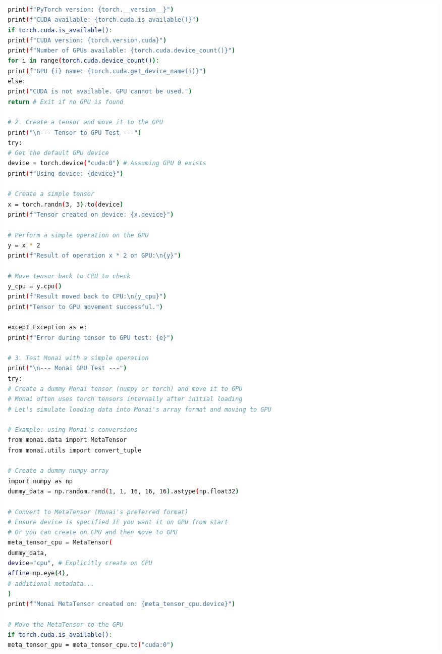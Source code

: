 ```bash
 print(f"PyTorch version: {torch.__version__}")
 print(f"CUDA available: {torch.cuda.is_available()}")
 if torch.cuda.is_available():
 print(f"CUDA version: {torch.version.cuda}")
 print(f"Number of GPUs available: {torch.cuda.device_count()}")
 for i in range(torch.cuda.device_count()):
 print(f"GPU {i} name: {torch.cuda.get_device_name(i)}")
 else:
 print("CUDA is not available. GPU cannot be used.")
 return # Exit if no GPU is found

 # 2. Create a tensor and move it to the GPU
 print("\n--- Tensor to GPU Test ---")
 try:
 # Get the default GPU device
 device = torch.device("cuda:0") # Assuming GPU 0 exists
 print(f"Using device: {device}")

 # Create a simple tensor
 x = torch.randn(3, 3).to(device)
 print(f"Tensor created on device: {x.device}")

 # Perform a simple operation on the GPU
 y = x * 2
 print(f"Result of operation x * 2 on GPU:\n{y}")

 # Move tensor back to CPU to check
 y_cpu = y.cpu()
 print(f"Result moved back to CPU:\n{y_cpu}")
 print("Tensor to GPU movement successful.")

 except Exception as e:
 print(f"Error during tensor to GPU test: {e}")

 # 3. Test Monai with a simple operation
 print("\n--- Monai GPU Test ---")
 try:
 # Create a dummy Monai tensor (numpy or torch) and move it to GPU
 # Monai often uses torch tensors internally after initial loading
 # Let's simulate loading data into Monai's array format and moving to GPU

 # Example: using Monai's conversions
 from monai.data import MetaTensor
 from monai.utils import convert_tuple

 # Create a dummy numpy array
 import numpy as np
 dummy_data = np.random.rand(1, 1, 16, 16, 16).astype(np.float32)

 # Convert to MetaTensor (Monai's preferred format)
 # Ensure device is specified IF you want it on GPU from start
 # Or you can create on CPU and then move to GPU
 meta_tensor_cpu = MetaTensor(
 dummy_data,
 device="cpu", # Explicitly create on CPU
 affine=np.eye(4),
 # additional metadata...
 )
 print(f"Monai MetaTensor created on: {meta_tensor_cpu.device}")

 # Move the MetaTensor to the GPU
 if torch.cuda.is_available():
 meta_tensor_gpu = meta_tensor_cpu.to("cuda:0")
```